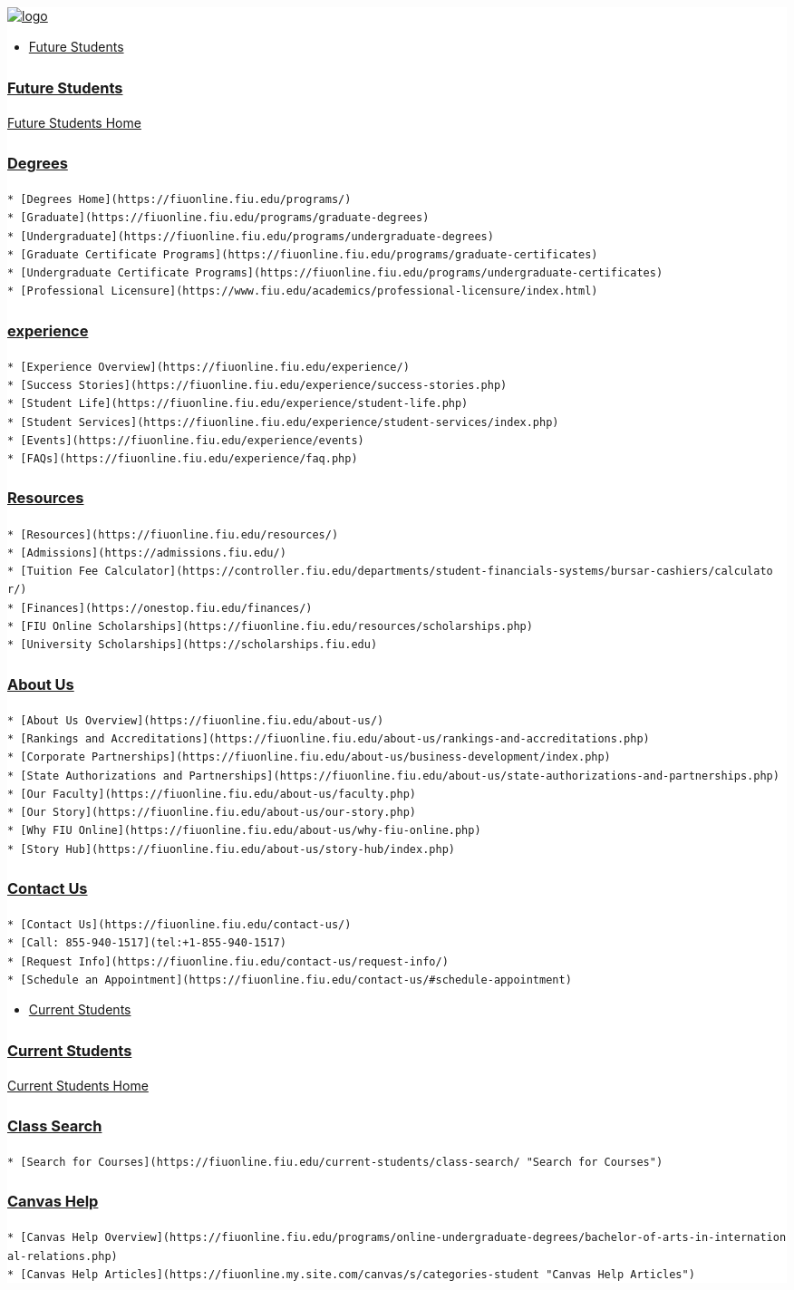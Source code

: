 
[![logo](https://fiuonline.fiu.edu/_assets/images/online-logo-white-gold.svg)](https://fiuonline.fiu.edu/)
  * [Future Students](https://fiuonline.fiu.edu/)
### [Future Students](https://fiuonline.fiu.edu/index.php)
[Future Students Home](https://fiuonline.fiu.edu/index.php)
### [Degrees](https://fiuonline.fiu.edu/programs/)
    * [Degrees Home](https://fiuonline.fiu.edu/programs/)
    * [Graduate](https://fiuonline.fiu.edu/programs/graduate-degrees)
    * [Undergraduate](https://fiuonline.fiu.edu/programs/undergraduate-degrees)
    * [Graduate Certificate Programs](https://fiuonline.fiu.edu/programs/graduate-certificates)
    * [Undergraduate Certificate Programs](https://fiuonline.fiu.edu/programs/undergraduate-certificates)
    * [Professional Licensure](https://www.fiu.edu/academics/professional-licensure/index.html)
### [experience](https://fiuonline.fiu.edu/experience/)
    * [Experience Overview](https://fiuonline.fiu.edu/experience/)
    * [Success Stories](https://fiuonline.fiu.edu/experience/success-stories.php)
    * [Student Life](https://fiuonline.fiu.edu/experience/student-life.php)
    * [Student Services](https://fiuonline.fiu.edu/experience/student-services/index.php)
    * [Events](https://fiuonline.fiu.edu/experience/events)
    * [FAQs](https://fiuonline.fiu.edu/experience/faq.php)
### [Resources](https://fiuonline.fiu.edu/resources/)
    * [Resources](https://fiuonline.fiu.edu/resources/)
    * [Admissions](https://admissions.fiu.edu/)
    * [Tuition Fee Calculator](https://controller.fiu.edu/departments/student-financials-systems/bursar-cashiers/calculator/)
    * [Finances](https://onestop.fiu.edu/finances/)
    * [FIU Online Scholarships](https://fiuonline.fiu.edu/resources/scholarships.php)
    * [University Scholarships](https://scholarships.fiu.edu)
### [About Us](https://fiuonline.fiu.edu/about-us/)
    * [About Us Overview](https://fiuonline.fiu.edu/about-us/)
    * [Rankings and Accreditations](https://fiuonline.fiu.edu/about-us/rankings-and-accreditations.php)
    * [Corporate Partnerships](https://fiuonline.fiu.edu/about-us/business-development/index.php)
    * [State Authorizations and Partnerships](https://fiuonline.fiu.edu/about-us/state-authorizations-and-partnerships.php)
    * [Our Faculty](https://fiuonline.fiu.edu/about-us/faculty.php)
    * [Our Story](https://fiuonline.fiu.edu/about-us/our-story.php)
    * [Why FIU Online](https://fiuonline.fiu.edu/about-us/why-fiu-online.php)
    * [Story Hub](https://fiuonline.fiu.edu/about-us/story-hub/index.php)
### [Contact Us](https://fiuonline.fiu.edu/contact-us/)
    * [Contact Us](https://fiuonline.fiu.edu/contact-us/)
    * [Call: 855-940-1517](tel:+1-855-940-1517)
    * [Request Info](https://fiuonline.fiu.edu/contact-us/request-info/)
    * [Schedule an Appointment](https://fiuonline.fiu.edu/contact-us/#schedule-appointment)
  * [Current Students](https://fiuonline.fiu.edu/current-students/)
### [Current Students](https://fiuonline.fiu.edu/current-students/)
[Current Students Home](https://fiuonline.fiu.edu/current-students/)
### [Class Search](https://fiuonline.fiu.edu/current-students/class-search/)
    * [Search for Courses](https://fiuonline.fiu.edu/current-students/class-search/ "Search for Courses")
### [Canvas Help](https://fiuonline.fiu.edu/current-students/canvas-help)
    * [Canvas Help Overview](https://fiuonline.fiu.edu/programs/online-undergraduate-degrees/bachelor-of-arts-in-international-relations.php)
    * [Canvas Help Articles](https://fiuonline.my.site.com/canvas/s/categories-student "Canvas Help Articles")